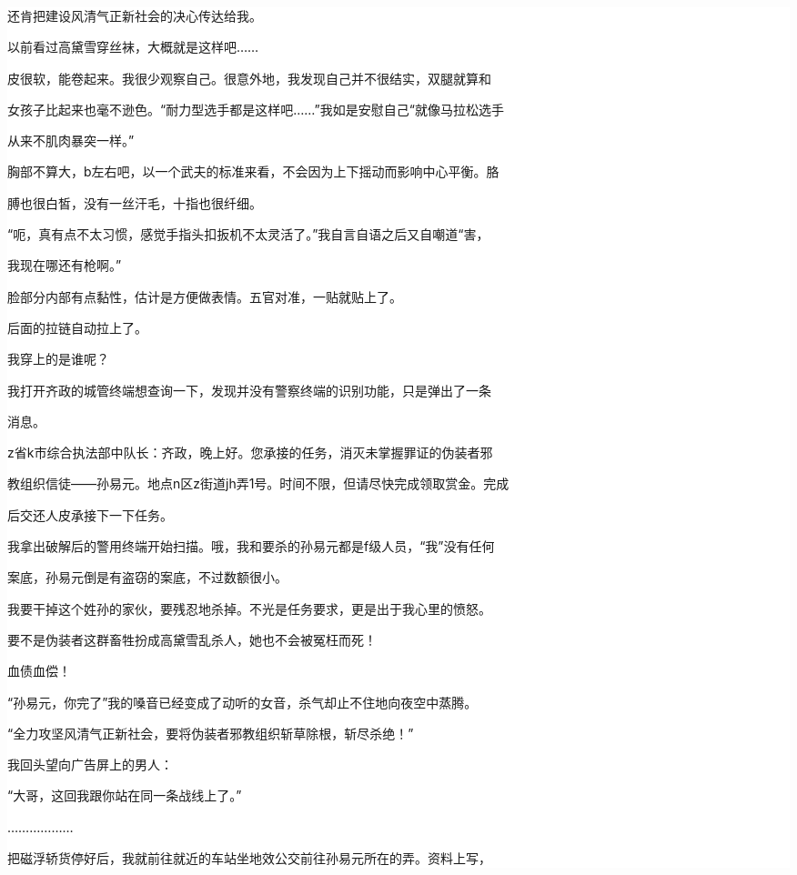 还肯把建设风清气正新社会的决心传达给我。

以前看过高黛雪穿丝袜，大概就是这样吧……

皮很软，能卷起来。我很少观察自己。很意外地，我发现自己并不很结实，双腿就算和

女孩子比起来也毫不逊色。“耐力型选手都是这样吧……”我如是安慰自己“就像马拉松选手

从来不肌肉暴突一样。”



胸部不算大，b左右吧，以一个武夫的标准来看，不会因为上下摇动而影响中心平衡。胳

膊也很白皙，没有一丝汗毛，十指也很纤细。

“呃，真有点不太习惯，感觉手指头扣扳机不太灵活了。”我自言自语之后又自嘲道“害，

我现在哪还有枪啊。”



脸部分内部有点黏性，估计是方便做表情。五官对准，一贴就贴上了。



后面的拉链自动拉上了。



我穿上的是谁呢？



我打开齐政的城管终端想查询一下，发现并没有警察终端的识别功能，只是弹出了一条

消息。



z省k市综合执法部中队长：齐政，晚上好。您承接的任务，消灭未掌握罪证的伪装者邪

教组织信徒——孙易元。地点n区z街道jh弄1号。时间不限，但请尽快完成领取赏金。完成

后交还人皮承接下一下任务。

我拿出破解后的警用终端开始扫描。哦，我和要杀的孙易元都是f级人员，“我”没有任何

案底，孙易元倒是有盗窃的案底，不过数额很小。

我要干掉这个姓孙的家伙，要残忍地杀掉。不光是任务要求，更是出于我心里的愤怒。

要不是伪装者这群畜牲扮成高黛雪乱杀人，她也不会被冤枉而死！

血债血偿！

“孙易元，你完了”我的嗓音已经变成了动听的女音，杀气却止不住地向夜空中蒸腾。

“全力攻坚风清气正新社会，要将伪装者邪教组织斩草除根，斩尽杀绝！”

我回头望向广告屏上的男人：

“大哥，这回我跟你站在同一条战线上了。”



………………

把磁浮轿货停好后，我就前往就近的车站坐地效公交前往孙易元所在的弄。资料上写，
